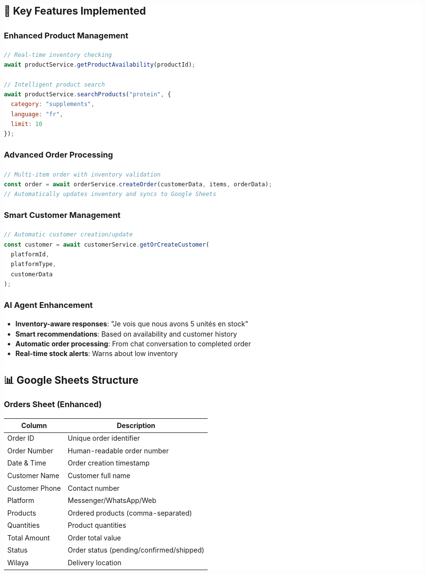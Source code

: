 ## 🎯 Key Features Implemented

### Enhanced Product Management
```javascript
// Real-time inventory checking
await productService.getProductAvailability(productId);

// Intelligent product search
await productService.searchProducts("protein", {
  category: "supplements",
  language: "fr",
  limit: 10
});
```

### Advanced Order Processing
```javascript
// Multi-item order with inventory validation
const order = await orderService.createOrder(customerData, items, orderData);
// Automatically updates inventory and syncs to Google Sheets
```

### Smart Customer Management
```javascript
// Automatic customer creation/update
const customer = await customerService.getOrCreateCustomer(
  platformId, 
  platformType, 
  customerData
);
```

### AI Agent Enhancement
- **Inventory-aware responses**: "Je vois que nous avons 5 unités en stock"
- **Smart recommendations**: Based on availability and customer history
- **Automatic order processing**: From chat conversation to completed order
- **Real-time stock alerts**: Warns about low inventory

## 📊 Google Sheets Structure

### Orders Sheet (Enhanced)
| Column | Description |
|--------|-------------|
| Order ID | Unique order identifier |
| Order Number | Human-readable order number |
| Date & Time | Order creation timestamp |
| Customer Name | Customer full name |
| Customer Phone | Contact number |
| Platform | Messenger/WhatsApp/Web |
| Products | Ordered products (comma-separated) |
| Quantities | Product quantities |
| Total Amount | Order total value |
| Status | Order status (pending/confirmed/shipped) |
| Wilaya | Delivery location |